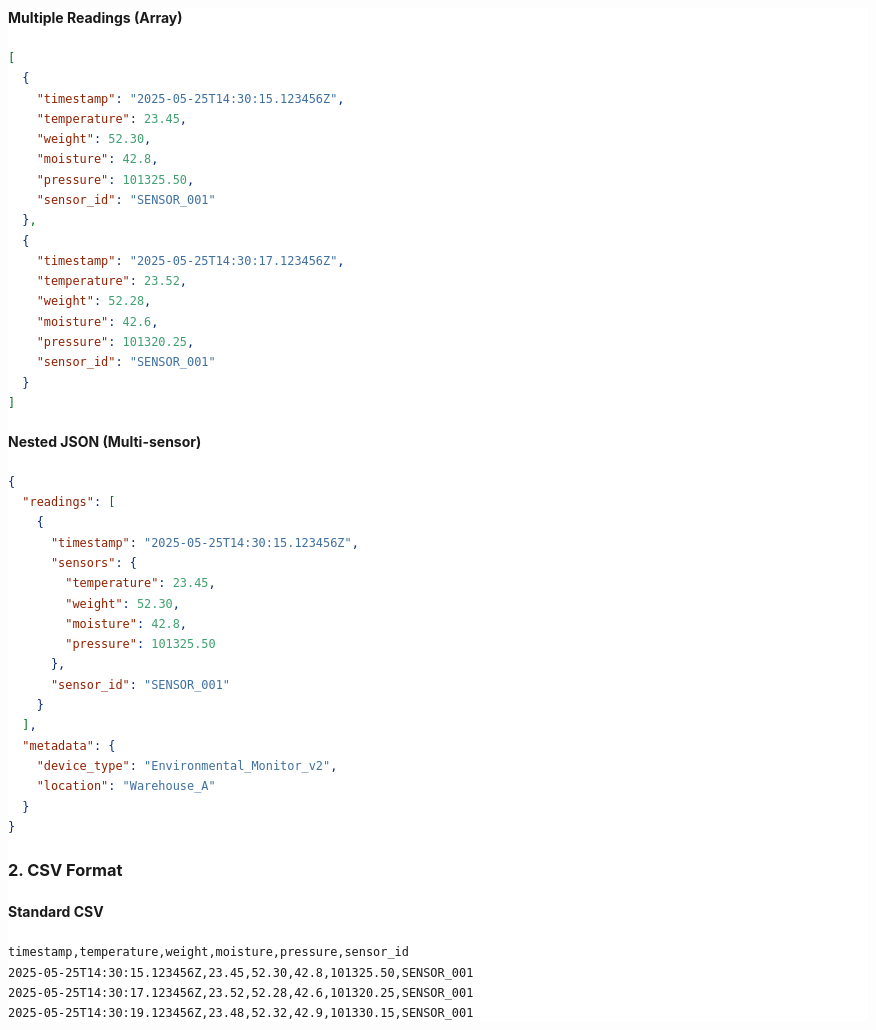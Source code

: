 #### Multiple Readings (Array)
```json
[
  {
    "timestamp": "2025-05-25T14:30:15.123456Z",
    "temperature": 23.45,
    "weight": 52.30,
    "moisture": 42.8,
    "pressure": 101325.50,
    "sensor_id": "SENSOR_001"
  },
  {
    "timestamp": "2025-05-25T14:30:17.123456Z",
    "temperature": 23.52,
    "weight": 52.28,
    "moisture": 42.6,
    "pressure": 101320.25,
    "sensor_id": "SENSOR_001"
  }
]
```

#### Nested JSON (Multi-sensor)
```json
{
  "readings": [
    {
      "timestamp": "2025-05-25T14:30:15.123456Z",
      "sensors": {
        "temperature": 23.45,
        "weight": 52.30,
        "moisture": 42.8,
        "pressure": 101325.50
      },
      "sensor_id": "SENSOR_001"
    }
  ],
  "metadata": {
    "device_type": "Environmental_Monitor_v2",
    "location": "Warehouse_A"
  }
}
```

### 2. CSV Format

#### Standard CSV
```csv
timestamp,temperature,weight,moisture,pressure,sensor_id
2025-05-25T14:30:15.123456Z,23.45,52.30,42.8,101325.50,SENSOR_001
2025-05-25T14:30:17.123456Z,23.52,52.28,42.6,101320.25,SENSOR_001
2025-05-25T14:30:19.123456Z,23.48,52.32,42.9,101330.15,SENSOR_001
```
